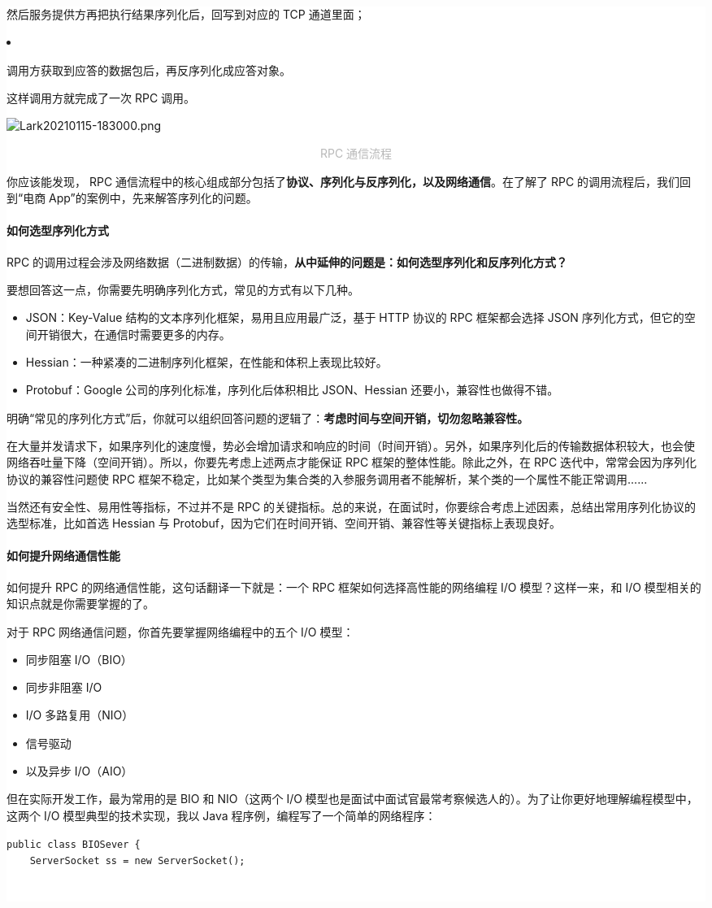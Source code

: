 <p data-nodeid="1506" class="">然后服务提供方再把执行结果序列化后，回写到对应的 TCP 通道里面；</p>
</li>
<li data-nodeid="1507">
<p data-nodeid="1508">调用方获取到应答的数据包后，再反序列化成应答对象。</p>
</li>
</ul>
<p data-nodeid="1509">这样调用方就完成了一次 RPC 调用。</p>
<p data-nodeid="1510"><img src="https://s0.lgstatic.com/i/image/M00/8E/05/Ciqc1GABbyeAWysgAAGQtM8Kx4Q574.png" alt="Lark20210115-183000.png" data-nodeid="1689"></p>
<div data-nodeid="6011" class=""><p style="text-align:center"> <span style="color:#b8b8b8">RPC 通信流程</span></p></div>


<p data-nodeid="1512">你应该能发现， RPC 通信流程中的核心组成部分包括了<strong data-nodeid="1695">协议、序列化与反序列化，以及网络通信</strong>。在了解了 RPC 的调用流程后，我们回到“电商 App”的案例中，先来解答序列化的问题。</p>
<h4 data-nodeid="1513">如何选型序列化方式</h4>
<p data-nodeid="1514">RPC 的调用过程会涉及网络数据（二进制数据）的传输，<strong data-nodeid="1701">从中延伸的问题是：如何选型序列化和反序列化方式？</strong></p>
<p data-nodeid="1515">要想回答这一点，你需要先明确序列化方式，常见的方式有以下几种。</p>
<ul data-nodeid="1516">
<li data-nodeid="1517">
<p data-nodeid="1518">JSON：Key-Value 结构的文本序列化框架，易用且应用最广泛，基于 HTTP 协议的 RPC 框架都会选择 JSON 序列化方式，但它的空间开销很大，在通信时需要更多的内存。</p>
</li>
<li data-nodeid="1519">
<p data-nodeid="1520">Hessian：一种紧凑的二进制序列化框架，在性能和体积上表现比较好。</p>
</li>
<li data-nodeid="1521">
<p data-nodeid="1522">Protobuf：Google 公司的序列化标准，序列化后体积相比 JSON、Hessian 还要小，兼容性也做得不错。</p>
</li>
</ul>
<p data-nodeid="1523">明确“常见的序列化方式”后，你就可以组织回答问题的逻辑了：<strong data-nodeid="1710">考虑时间与空间开销，切勿忽略兼容性。</strong></p>
<p data-nodeid="1524">在大量并发请求下，如果序列化的速度慢，势必会增加请求和响应的时间（时间开销）。另外，如果序列化后的传输数据体积较大，也会使网络吞吐量下降（空间开销）。所以，你要先考虑上述两点才能保证 RPC 框架的整体性能。除此之外，在 RPC 迭代中，常常会因为序列化协议的兼容性问题使 RPC 框架不稳定，比如某个类型为集合类的入参服务调用者不能解析，某个类的一个属性不能正常调用......</p>
<p data-nodeid="1525">当然还有安全性、易用性等指标，不过并不是 RPC 的关键指标。总的来说，在面试时，你要综合考虑上述因素，总结出常用序列化协议的选型标准，比如首选 Hessian 与 Protobuf，因为它们在时间开销、空间开销、兼容性等关键指标上表现良好。</p>
<h4 data-nodeid="1526">如何提升网络通信性能</h4>
<p data-nodeid="1527">如何提升 RPC 的网络通信性能，这句话翻译一下就是：一个 RPC 框架如何选择高性能的网络编程 I/O 模型？这样一来，和 I/O 模型相关的知识点就是你需要掌握的了。</p>
<p data-nodeid="1528">对于 RPC 网络通信问题，你首先要掌握网络编程中的五个 I/O 模型：</p>
<ul data-nodeid="1529">
<li data-nodeid="1530">
<p data-nodeid="1531">同步阻塞 I/O（BIO）</p>
</li>
<li data-nodeid="1532">
<p data-nodeid="1533">同步非阻塞 I/O</p>
</li>
<li data-nodeid="1534">
<p data-nodeid="1535">I/O 多路复用（NIO）</p>
</li>
<li data-nodeid="1536">
<p data-nodeid="1537">信号驱动</p>
</li>
<li data-nodeid="1538">
<p data-nodeid="1539">以及异步 I/O（AIO）</p>
</li>
</ul>
<p data-nodeid="1540">但在实际开发工作，最为常用的是 BIO 和 NIO（这两个 I/O 模型也是面试中面试官最常考察候选人的）。为了让你更好地理解编程模型中，这两个 I/O 模型典型的技术实现，我以 Java 程序例，编程写了一个简单的网络程序：</p>
<pre class="lang-java" data-nodeid="1541"><code data-language="java"><span class="hljs-keyword">public</span> <span class="hljs-class"><span class="hljs-keyword">class</span> <span class="hljs-title">BIOSever</span> </span>{
    ServerSocket ss = <span class="hljs-keyword">new</span> ServerSocket();